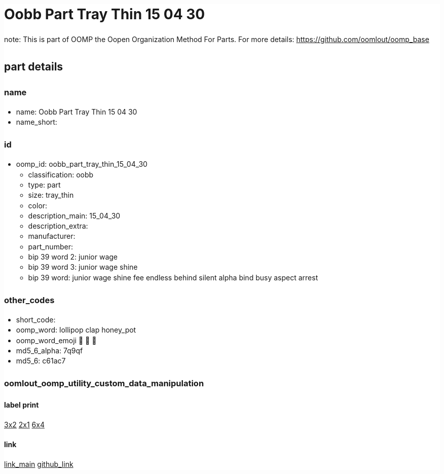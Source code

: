# Oobb Part Tray Thin 15 04 30  

note: This is part of OOMP the Oopen Organization Method For Parts. For more details: https://github.com/oomlout/oomp_base

##  part details





### name
* name: Oobb Part Tray Thin 15 04 30
* name_short: 
### id
* oomp_id: oobb_part_tray_thin_15_04_30
  * classification: oobb
  * type: part
  * size: tray_thin
  * color: 
  * description_main: 15_04_30
  * description_extra: 
  * manufacturer: 
  * part_number: 
  * bip 39 word 2: junior wage
  * bip 39 word 3: junior wage shine
  * bip 39 word: junior wage shine fee endless behind silent alpha bind busy aspect arrest

### other_codes
* short_code: 
* oomp_word: lollipop clap honey_pot
* oomp_word_emoji :lollipop: :clap: :honey_pot:
* md5_6_alpha: 7q9qf
* md5_6: c61ac7






### oomlout_oomp_utility_custom_data_manipulation
#### label print
[3x2](http://192.168.1.245:1112/?label=oomp%207q9qf)
[2x1](http://192.168.1.242:1112/?label=oomp%207q9qf)
[6x4](http://192.168.1.55:1112/?label=oomp%207q9qf)    

#### link

[link_main](https://github.com/oomlout/oomlout_oomp_current_version_messy/tree/main/parts/oobb_part_tray_thin_15_04_30) [github_link](https://github.com/oomlout/oomlout_oomp_part_src/tree/main/parts/oobb_part_tray_thin_15_04_30)                             
